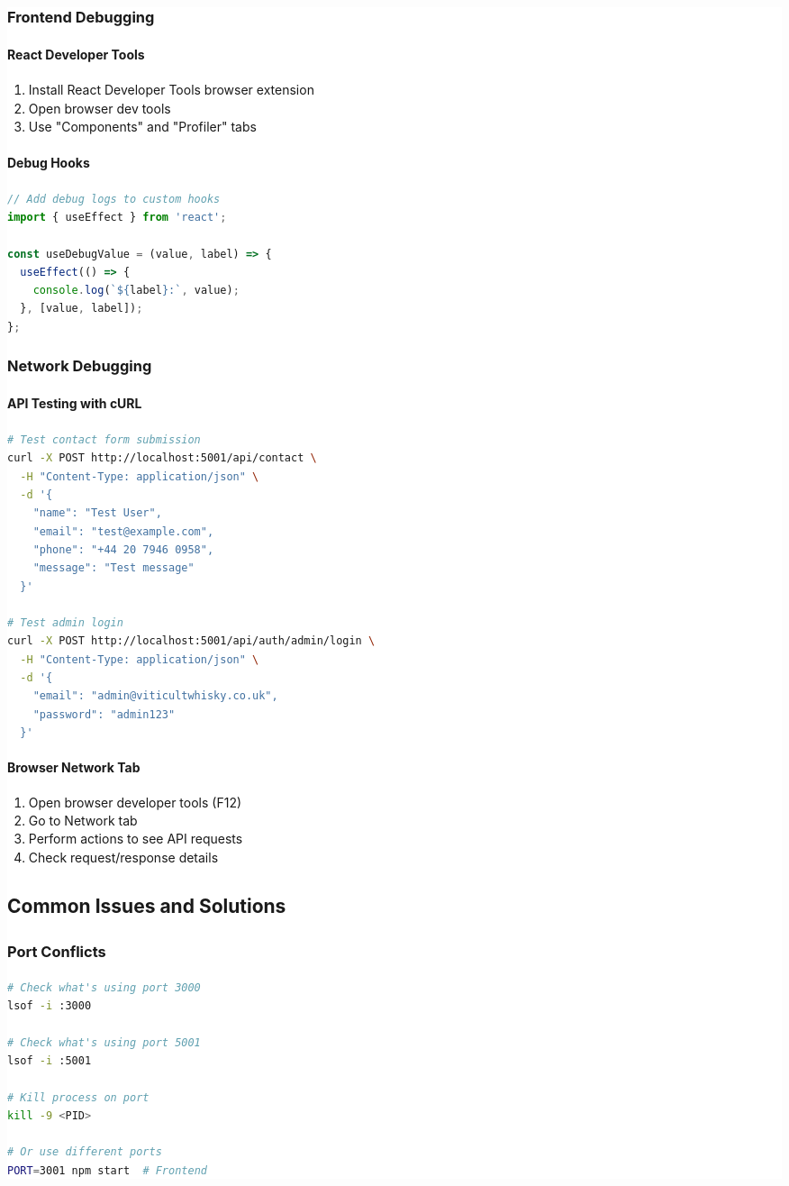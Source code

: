 ### Frontend Debugging

#### React Developer Tools
1. Install React Developer Tools browser extension
2. Open browser dev tools
3. Use "Components" and "Profiler" tabs

#### Debug Hooks
```javascript
// Add debug logs to custom hooks
import { useEffect } from 'react';

const useDebugValue = (value, label) => {
  useEffect(() => {
    console.log(`${label}:`, value);
  }, [value, label]);
};
```

### Network Debugging

#### API Testing with cURL
```bash
# Test contact form submission
curl -X POST http://localhost:5001/api/contact \
  -H "Content-Type: application/json" \
  -d '{
    "name": "Test User",
    "email": "test@example.com",
    "phone": "+44 20 7946 0958",
    "message": "Test message"
  }'

# Test admin login
curl -X POST http://localhost:5001/api/auth/admin/login \
  -H "Content-Type: application/json" \
  -d '{
    "email": "admin@viticultwhisky.co.uk",
    "password": "admin123"
  }'
```

#### Browser Network Tab
1. Open browser developer tools (F12)
2. Go to Network tab
3. Perform actions to see API requests
4. Check request/response details

## Common Issues and Solutions

### Port Conflicts
```bash
# Check what's using port 3000
lsof -i :3000

# Check what's using port 5001
lsof -i :5001

# Kill process on port
kill -9 <PID>

# Or use different ports
PORT=3001 npm start  # Frontend
```